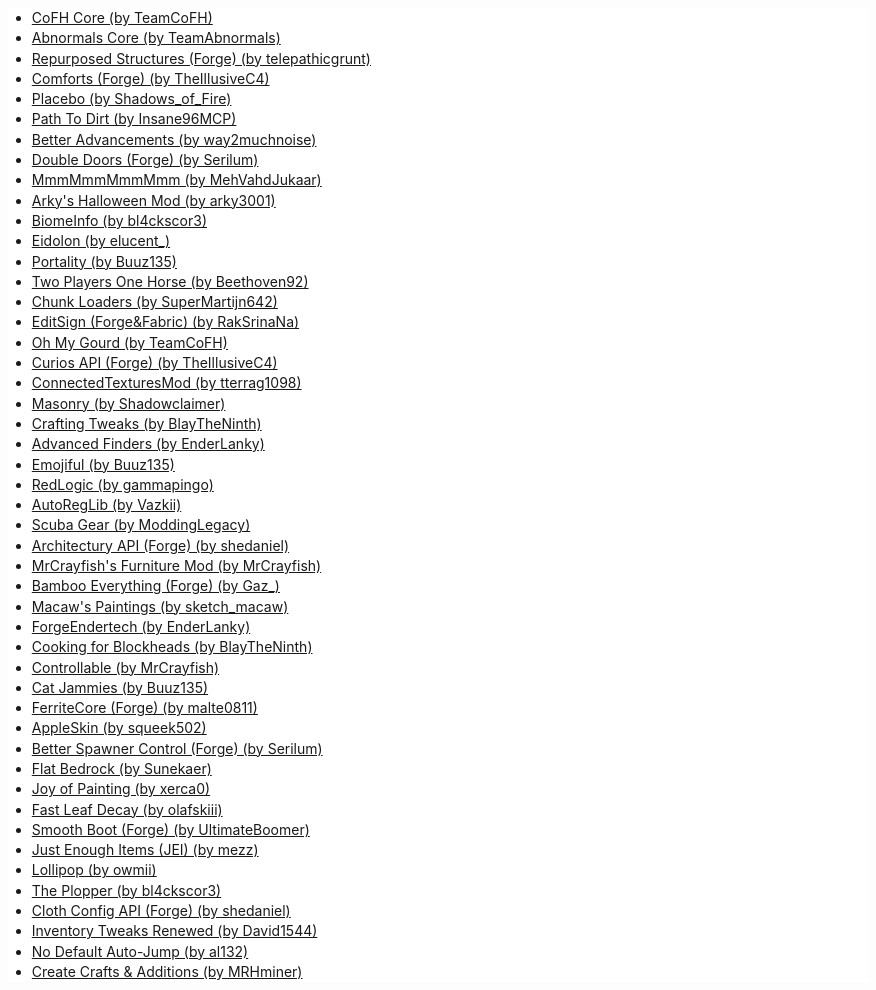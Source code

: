 - [CoFH Core (by TeamCoFH)](https://www.curseforge.com/minecraft/mc-mods/cofh-core)
- [Abnormals Core (by TeamAbnormals)](https://www.curseforge.com/minecraft/mc-mods/abnormals-core)
- [Repurposed Structures (Forge) (by telepathicgrunt)](https://www.curseforge.com/minecraft/mc-mods/repurposed-structures)
- [Comforts (Forge) (by TheIllusiveC4)](https://www.curseforge.com/minecraft/mc-mods/comforts)
- [Placebo (by Shadows\_of\_Fire)](https://www.curseforge.com/minecraft/mc-mods/placebo)
- [Path To Dirt (by Insane96MCP)](https://www.curseforge.com/minecraft/mc-mods/path-to-dirt)
- [Better Advancements (by way2muchnoise)](https://www.curseforge.com/minecraft/mc-mods/better-advancements)
- [Double Doors (Forge) (by Serilum)](https://www.curseforge.com/minecraft/mc-mods/double-doors)
- [MmmMmmMmmMmm (by MehVahdJukaar)](https://www.curseforge.com/minecraft/mc-mods/mmmmmmmmmmmm)
- [Arky&#39;s Halloween Mod (by arky3001)](https://www.curseforge.com/minecraft/mc-mods/arkys-halloween-cemetery-mod-1-16-x)
- [BiomeInfo (by bl4ckscor3)](https://www.curseforge.com/minecraft/mc-mods/biomeinfo)
- [Eidolon (by elucent\_)](https://www.curseforge.com/minecraft/mc-mods/eidolon)
- [Portality (by Buuz135)](https://www.curseforge.com/minecraft/mc-mods/portality)
- [Two Players One Horse (by Beethoven92)](https://www.curseforge.com/minecraft/mc-mods/two-players-one-horse)
- [Chunk Loaders (by SuperMartijn642)](https://www.curseforge.com/minecraft/mc-mods/chunk-loaders)
- [EditSign (Forge&amp;Fabric) (by RakSrinaNa)](https://www.curseforge.com/minecraft/mc-mods/edit-sign)
- [Oh My Gourd (by TeamCoFH)](https://www.curseforge.com/minecraft/mc-mods/oh-my-gourd)
- [Curios API (Forge) (by TheIllusiveC4)](https://www.curseforge.com/minecraft/mc-mods/curios)
- [ConnectedTexturesMod (by tterrag1098)](https://www.curseforge.com/minecraft/mc-mods/ctm)
- [Masonry (by Shadowclaimer)](https://www.curseforge.com/minecraft/mc-mods/masonry)
- [Crafting Tweaks (by BlayTheNinth)](https://www.curseforge.com/minecraft/mc-mods/crafting-tweaks)
- [Advanced Finders (by EnderLanky)](https://www.curseforge.com/minecraft/mc-mods/advanced-finders)
- [Emojiful (by Buuz135)](https://www.curseforge.com/minecraft/mc-mods/emojiful)
- [RedLogic (by gammapingo)](https://www.curseforge.com/minecraft/mc-mods/redlogic)
- [AutoRegLib (by Vazkii)](https://www.curseforge.com/minecraft/mc-mods/autoreglib)
- [Scuba Gear (by ModdingLegacy)](https://www.curseforge.com/minecraft/mc-mods/scuba-gear)
- [Architectury API (Forge) (by shedaniel)](https://www.curseforge.com/minecraft/mc-mods/architectury-forge)
- [MrCrayfish&#39;s Furniture Mod (by MrCrayfish)](https://www.curseforge.com/minecraft/mc-mods/mrcrayfish-furniture-mod)
- [Bamboo Everything (Forge) (by Gaz\_)](https://www.curseforge.com/minecraft/mc-mods/bamboo-everything-forge)
- [Macaw&#39;s Paintings (by sketch\_macaw)](https://www.curseforge.com/minecraft/mc-mods/macaws-paintings)
- [ForgeEndertech (by EnderLanky)](https://www.curseforge.com/minecraft/mc-mods/forgeendertech)
- [Cooking for Blockheads (by BlayTheNinth)](https://www.curseforge.com/minecraft/mc-mods/cooking-for-blockheads)
- [Controllable (by MrCrayfish)](https://www.curseforge.com/minecraft/mc-mods/controllable)
- [Cat Jammies (by Buuz135)](https://www.curseforge.com/minecraft/mc-mods/cat-jammies)
- [FerriteCore (Forge) (by malte0811)](https://www.curseforge.com/minecraft/mc-mods/ferritecore)
- [AppleSkin (by squeek502)](https://www.curseforge.com/minecraft/mc-mods/appleskin)
- [Better Spawner Control (Forge) (by Serilum)](https://www.curseforge.com/minecraft/mc-mods/better-spawner-control)
- [Flat Bedrock (by Sunekaer)](https://www.curseforge.com/minecraft/mc-mods/flat-bedrock)
- [Joy of Painting (by xerca0)](https://www.curseforge.com/minecraft/mc-mods/joy-of-painting)
- [Fast Leaf Decay (by olafskiii)](https://www.curseforge.com/minecraft/mc-mods/fast-leaf-decay)
- [Smooth Boot (Forge) (by UltimateBoomer)](https://www.curseforge.com/minecraft/mc-mods/smooth-boot-forge)
- [Just Enough Items (JEI) (by mezz)](https://www.curseforge.com/minecraft/mc-mods/jei)
- [Lollipop (by owmii)](https://www.curseforge.com/minecraft/mc-mods/lollipop)
- [The Plopper (by bl4ckscor3)](https://www.curseforge.com/minecraft/mc-mods/the-plopper)
- [Cloth Config API (Forge) (by shedaniel)](https://www.curseforge.com/minecraft/mc-mods/cloth-config-forge)
- [Inventory Tweaks Renewed (by David1544)](https://www.curseforge.com/minecraft/mc-mods/inventory-tweaks-renewed)
- [No Default Auto-Jump (by al132)](https://www.curseforge.com/minecraft/mc-mods/no-default-auto-jump)
- [Create Crafts &amp; Additions (by MRHminer)](https://www.curseforge.com/minecraft/mc-mods/createaddition)